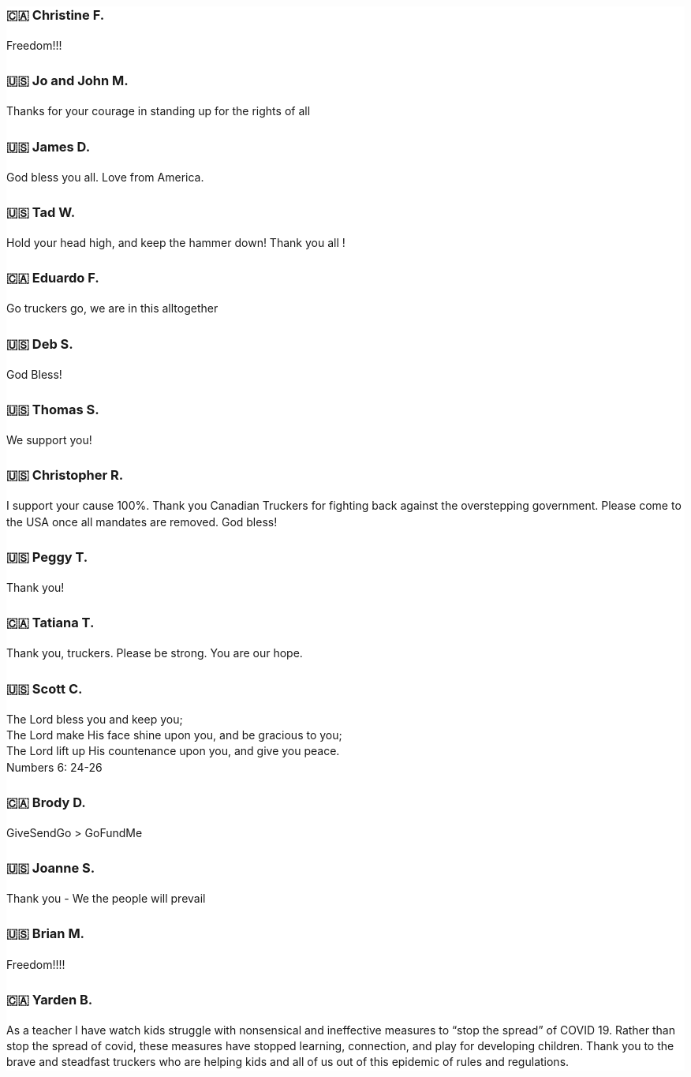 ### 🇨🇦 Christine F.
Freedom!!!

### 🇺🇸 Jo and John M.
Thanks for your courage in standing up for the rights of all 

### 🇺🇸 James D.
God bless you all. Love from America. 

### 🇺🇸 Tad W.
Hold your head high, and keep the hammer down! Thank you all !

### 🇨🇦 Eduardo F.
Go truckers go, we are in this  alltogether

### 🇺🇸 Deb S.
God Bless!

### 🇺🇸 Thomas S.
We support you!

### 🇺🇸 Christopher R.
I support your cause 100%.  Thank you Canadian Truckers for fighting back against the overstepping government.  Please come to the USA once all mandates are removed. God bless!

### 🇺🇸 Peggy T.
Thank you! 

### 🇨🇦 Tatiana T.
Thank you, truckers.  Please be strong.  You are our hope.  

### 🇺🇸 Scott C.
The Lord bless you and keep you; <br />The Lord make His face shine upon you, and be gracious to you;<br />The Lord lift up His countenance upon you, and give you peace.<br />Numbers 6: 24-26

### 🇨🇦 Brody D.
GiveSendGo > GoFundMe

### 🇺🇸 Joanne S.
Thank you - We the people will prevail

### 🇺🇸 Brian M.
Freedom!!!!

### 🇨🇦 Yarden  B.
As a teacher I have watch kids struggle with nonsensical and ineffective measures to “stop the spread” of COVID 19. Rather than stop the spread of covid, these measures have stopped learning, connection, and play for developing children. Thank you to the brave and steadfast truckers who are helping kids and all of us out of this epidemic of rules and regulations.
